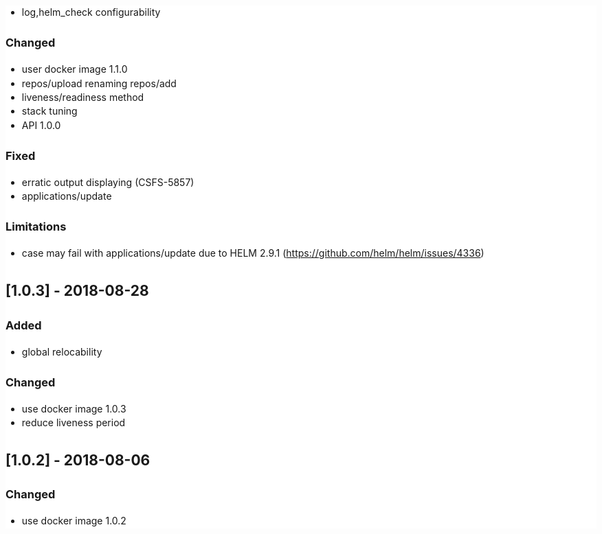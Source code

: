 - log,helm_check configurability
### Changed
- user docker image 1.1.0
- repos/upload renaming repos/add
- liveness/readiness method 
- stack tuning
- API 1.0.0
### Fixed
- erratic output displaying  (CSFS-5857)
- applications/update
### Limitations
- case may fail with applications/update due to HELM 2.9.1 (https://github.com/helm/helm/issues/4336)

## [1.0.3] - 2018-08-28
### Added
- global relocability
### Changed
- use docker image 1.0.3
- reduce liveness period

## [1.0.2] - 2018-08-06
### Changed
- use docker image 1.0.2
